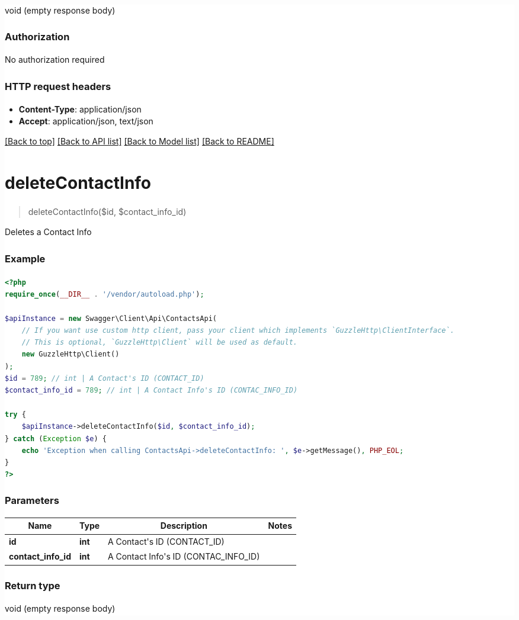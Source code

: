void (empty response body)

### Authorization

No authorization required

### HTTP request headers

 - **Content-Type**: application/json
 - **Accept**: application/json, text/json

[[Back to top]](#) [[Back to API list]](../../README.md#documentation-for-api-endpoints) [[Back to Model list]](../../README.md#documentation-for-models) [[Back to README]](../../README.md)

# **deleteContactInfo**
> deleteContactInfo($id, $contact_info_id)

Deletes a Contact Info

### Example
```php
<?php
require_once(__DIR__ . '/vendor/autoload.php');

$apiInstance = new Swagger\Client\Api\ContactsApi(
    // If you want use custom http client, pass your client which implements `GuzzleHttp\ClientInterface`.
    // This is optional, `GuzzleHttp\Client` will be used as default.
    new GuzzleHttp\Client()
);
$id = 789; // int | A Contact's ID (CONTACT_ID)
$contact_info_id = 789; // int | A Contact Info's ID (CONTAC_INFO_ID)

try {
    $apiInstance->deleteContactInfo($id, $contact_info_id);
} catch (Exception $e) {
    echo 'Exception when calling ContactsApi->deleteContactInfo: ', $e->getMessage(), PHP_EOL;
}
?>
```

### Parameters

Name | Type | Description  | Notes
------------- | ------------- | ------------- | -------------
 **id** | **int**| A Contact&#39;s ID (CONTACT_ID) |
 **contact_info_id** | **int**| A Contact Info&#39;s ID (CONTAC_INFO_ID) |

### Return type

void (empty response body)
